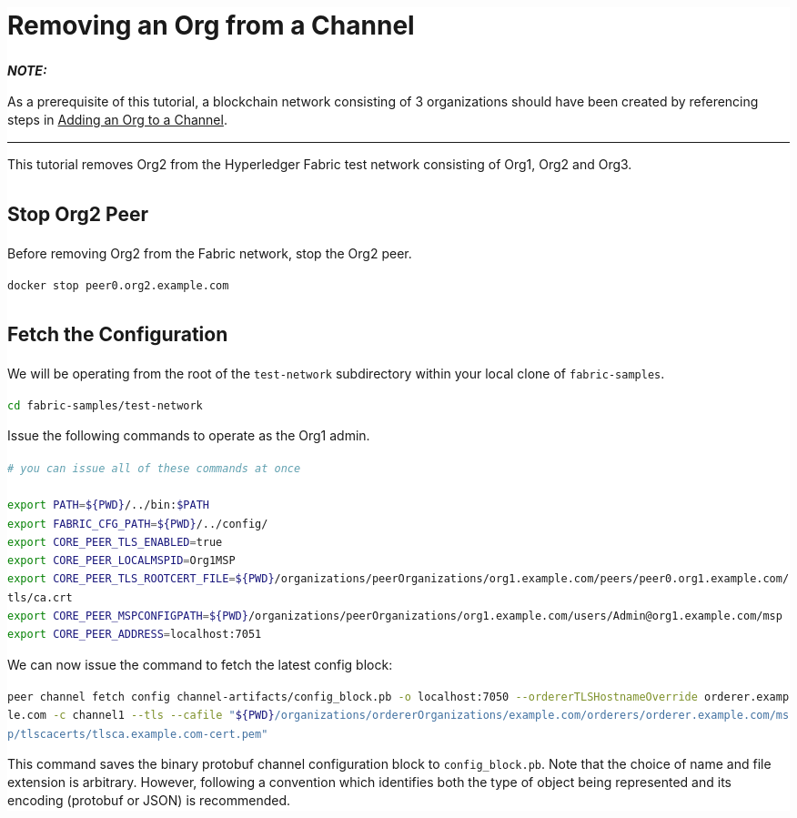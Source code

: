 # Removing an Org from a Channel

**_NOTE:_**

As a prerequisite of this tutorial, a blockchain network consisting of 3 organizations should have been created by referencing steps in [Adding an Org to a Channel](./channel_update_tutorial.html).

---

This tutorial removes Org2 from the Hyperledger Fabric test network consisting of Org1, Org2 and Org3.

## Stop Org2 Peer

Before removing Org2 from the Fabric network, stop the Org2 peer.

```bash
docker stop peer0.org2.example.com
```

## Fetch the Configuration

We will be operating from the root of the `test-network` subdirectory within your local clone of `fabric-samples`.

```bash
cd fabric-samples/test-network
```

Issue the following commands to operate as the Org1 admin.

```bash
# you can issue all of these commands at once

export PATH=${PWD}/../bin:$PATH
export FABRIC_CFG_PATH=${PWD}/../config/
export CORE_PEER_TLS_ENABLED=true
export CORE_PEER_LOCALMSPID=Org1MSP
export CORE_PEER_TLS_ROOTCERT_FILE=${PWD}/organizations/peerOrganizations/org1.example.com/peers/peer0.org1.example.com/tls/ca.crt
export CORE_PEER_MSPCONFIGPATH=${PWD}/organizations/peerOrganizations/org1.example.com/users/Admin@org1.example.com/msp
export CORE_PEER_ADDRESS=localhost:7051
```

We can now issue the command to fetch the latest config block:

```bash
peer channel fetch config channel-artifacts/config_block.pb -o localhost:7050 --ordererTLSHostnameOverride orderer.example.com -c channel1 --tls --cafile "${PWD}/organizations/ordererOrganizations/example.com/orderers/orderer.example.com/msp/tlscacerts/tlsca.example.com-cert.pem"
```

This command saves the binary protobuf channel configuration block to `config_block.pb`. Note that the choice of name and file extension is arbitrary. However, following a convention which identifies both the type of object being represented and its encoding (protobuf or JSON) is recommended.
